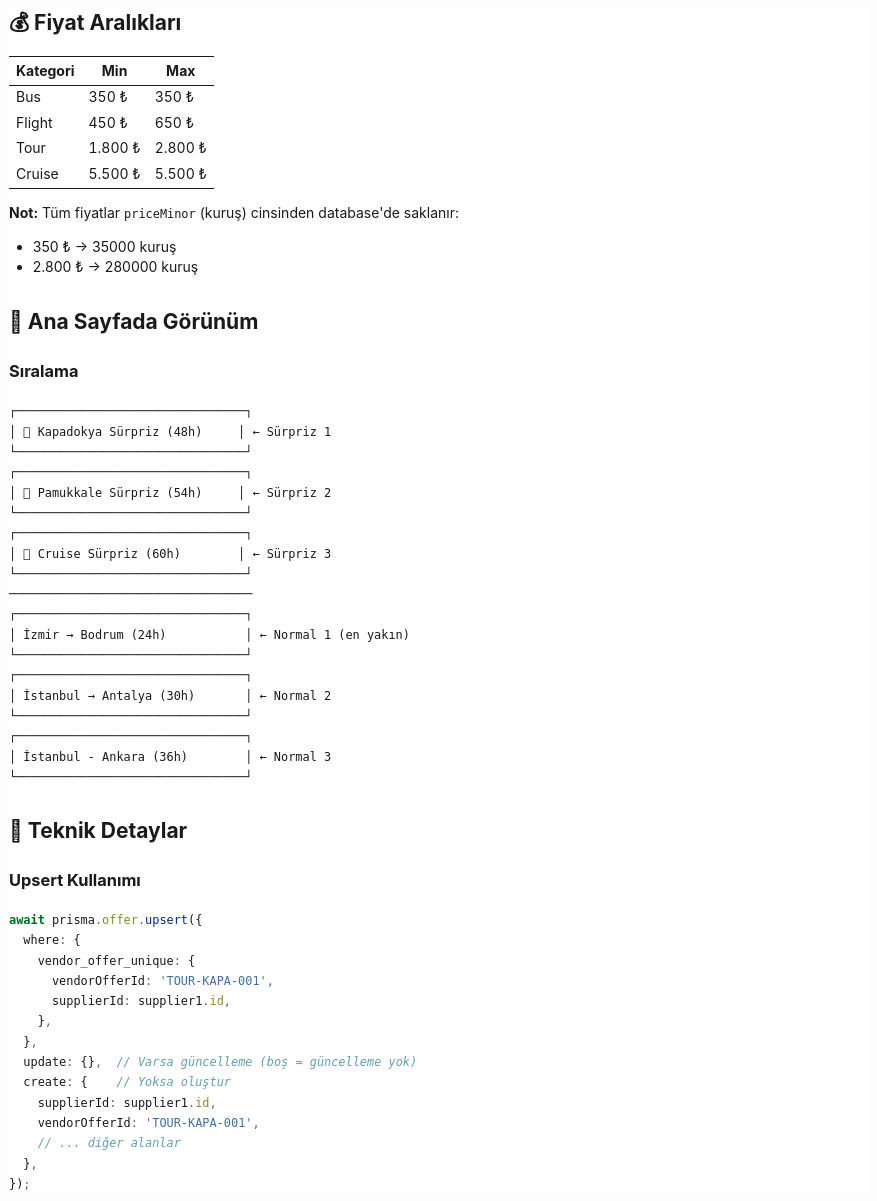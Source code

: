 ## 💰 Fiyat Aralıkları

| Kategori | Min | Max |
|----------|-----|-----|
| Bus | 350 ₺ | 350 ₺ |
| Flight | 450 ₺ | 650 ₺ |
| Tour | 1.800 ₺ | 2.800 ₺ |
| Cruise | 5.500 ₺ | 5.500 ₺ |

**Not:** Tüm fiyatlar `priceMinor` (kuruş) cinsinden database'de saklanır:
- 350 ₺ → 35000 kuruş
- 2.800 ₺ → 280000 kuruş

## 🎯 Ana Sayfada Görünüm

### Sıralama

```
┌────────────────────────────────┐
│ 🎁 Kapadokya Sürpriz (48h)     │ ← Sürpriz 1
└────────────────────────────────┘
┌────────────────────────────────┐
│ 🎁 Pamukkale Sürpriz (54h)     │ ← Sürpriz 2
└────────────────────────────────┘
┌────────────────────────────────┐
│ 🎁 Cruise Sürpriz (60h)        │ ← Sürpriz 3
└────────────────────────────────┘
──────────────────────────────────
┌────────────────────────────────┐
│ İzmir → Bodrum (24h)           │ ← Normal 1 (en yakın)
└────────────────────────────────┘
┌────────────────────────────────┐
│ İstanbul → Antalya (30h)       │ ← Normal 2
└────────────────────────────────┘
┌────────────────────────────────┐
│ İstanbul - Ankara (36h)        │ ← Normal 3
└────────────────────────────────┘
```

## 🔧 Teknik Detaylar

### Upsert Kullanımı

```typescript
await prisma.offer.upsert({
  where: {
    vendor_offer_unique: {
      vendorOfferId: 'TOUR-KAPA-001',
      supplierId: supplier1.id,
    },
  },
  update: {},  // Varsa güncelleme (boş = güncelleme yok)
  create: {    // Yoksa oluştur
    supplierId: supplier1.id,
    vendorOfferId: 'TOUR-KAPA-001',
    // ... diğer alanlar
  },
});
```
